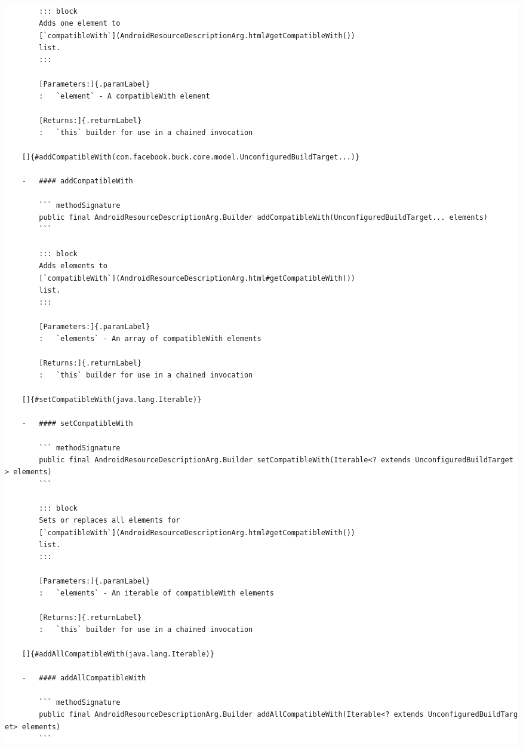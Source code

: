             ::: block
            Adds one element to
            [`compatibleWith`](AndroidResourceDescriptionArg.html#getCompatibleWith())
            list.
            :::

            [Parameters:]{.paramLabel}
            :   `element` - A compatibleWith element

            [Returns:]{.returnLabel}
            :   `this` builder for use in a chained invocation

        []{#addCompatibleWith(com.facebook.buck.core.model.UnconfiguredBuildTarget...)}

        -   #### addCompatibleWith

            ``` methodSignature
            public final AndroidResourceDescriptionArg.Builder addCompatibleWith​(UnconfiguredBuildTarget... elements)
            ```

            ::: block
            Adds elements to
            [`compatibleWith`](AndroidResourceDescriptionArg.html#getCompatibleWith())
            list.
            :::

            [Parameters:]{.paramLabel}
            :   `elements` - An array of compatibleWith elements

            [Returns:]{.returnLabel}
            :   `this` builder for use in a chained invocation

        []{#setCompatibleWith(java.lang.Iterable)}

        -   #### setCompatibleWith

            ``` methodSignature
            public final AndroidResourceDescriptionArg.Builder setCompatibleWith​(Iterable<? extends UnconfiguredBuildTarget> elements)
            ```

            ::: block
            Sets or replaces all elements for
            [`compatibleWith`](AndroidResourceDescriptionArg.html#getCompatibleWith())
            list.
            :::

            [Parameters:]{.paramLabel}
            :   `elements` - An iterable of compatibleWith elements

            [Returns:]{.returnLabel}
            :   `this` builder for use in a chained invocation

        []{#addAllCompatibleWith(java.lang.Iterable)}

        -   #### addAllCompatibleWith

            ``` methodSignature
            public final AndroidResourceDescriptionArg.Builder addAllCompatibleWith​(Iterable<? extends UnconfiguredBuildTarget> elements)
            ```
